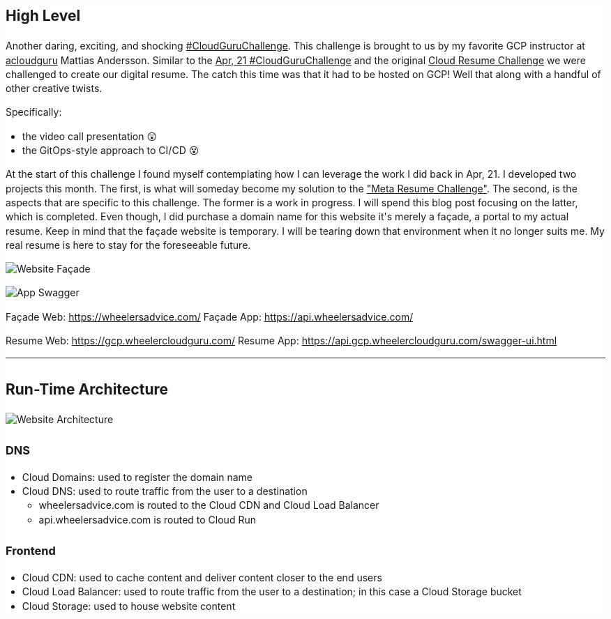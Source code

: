 ## High Level

Another daring, exciting, and shocking [#CloudGuruChallenge](https://acloudguru.com/blog/engineering/cloudguruchallenge-your-resume-on-gcp). This challenge is brought to us by my favorite GCP instructor at [acloudguru](acloudguru.com) Mattias Andersson. Similar to the [Apr, 21 #CloudGuruChallenge](https://dev.to/wheelerswebsites/apr-21-cloudguruchallenge-3fch) and the original [Cloud Resume Challenge](https://forrestbrazeal.com/2020/04/23/the-cloud-resume-challenge/) we were challenged to create our digital resume. The catch this time was that it had to be hosted on GCP! Well that along with a handful of other creative twists.

Specifically:
* the video call presentation :astonished:
* the GitOps-style approach to CI/CD :dizzy_face:

At the start of this challenge I found myself contemplating how I can leverage the work I did back in Apr, 21. I developed two projects this month. The first, is what will someday become my solution to the ["Meta Resume Challenge"](https://dev.to/wheelerswebsites/meta-resume-challenge-5a1a). The second, is the aspects that are specific to this challenge. The former is a work in progress. I will spend this blog post focusing on the latter, which is completed. Even though, I did purchase a domain name for this website it's merely a façade, a portal to my actual resume. Keep in mind that the façade website is temporary. I will be tearing down that environment when it no longer suits me. My real resume is here to stay for the foreseeable future.

![Website Façade](https://dev-to-uploads.s3.amazonaws.com/uploads/articles/wbb7bgkd9coxzv1t9qo9.PNG)

![App Swagger](https://dev-to-uploads.s3.amazonaws.com/uploads/articles/lty82z4yedyx0cbuaxrj.PNG)

Façade Web: https://wheelersadvice.com/
Façade App: https://api.wheelersadvice.com/

Resume Web: https://gcp.wheelercloudguru.com/
Resume App: https://api.gcp.wheelercloudguru.com/swagger-ui.html

____

## Run-Time Architecture

![Website Architecture](https://dev-to-uploads.s3.amazonaws.com/uploads/articles/t18ytw96pdcunknlo3bb.png)

### DNS

* Cloud Domains: used to register the domain name
* Cloud DNS: used to route traffic from the user to a destination
    * wheelersadvice.com is routed to the Cloud CDN and Cloud Load Balancer
    * api.wheelersadvice.com is routed to Cloud Run

### Frontend

* Cloud CDN: used to cache content and deliver content closer to the end users
* Cloud Load Balancer: used to route traffic from the user to a destination; in this case a Cloud Storage bucket
* Cloud Storage: used to house website content
